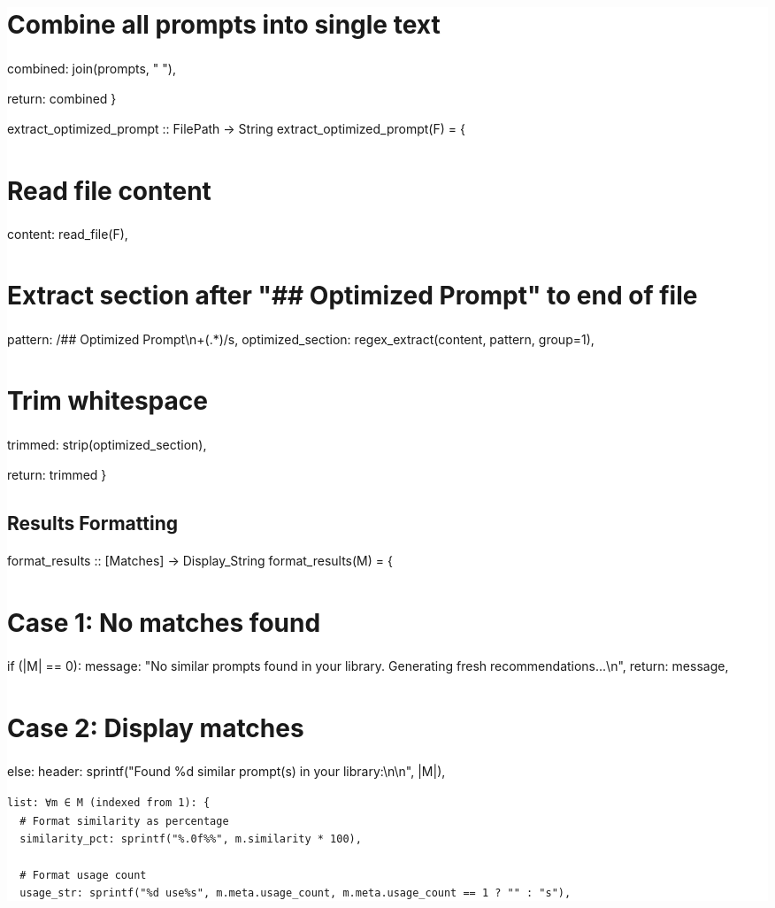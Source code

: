   # Combine all prompts into single text
  combined: join(prompts, " "),

  return: combined
}

extract_optimized_prompt :: FilePath → String
extract_optimized_prompt(F) = {
  # Read file content
  content: read_file(F),

  # Extract section after "## Optimized Prompt" to end of file
  pattern: /## Optimized Prompt\n+(.*)/s,
  optimized_section: regex_extract(content, pattern, group=1),

  # Trim whitespace
  trimmed: strip(optimized_section),

  return: trimmed
}

## Results Formatting

format_results :: [Matches] → Display_String
format_results(M) = {
  # Case 1: No matches found
  if (|M| == 0):
    message: "No similar prompts found in your library. Generating fresh recommendations...\n",
    return: message,

  # Case 2: Display matches
  else:
    header: sprintf("Found %d similar prompt(s) in your library:\n\n", |M|),

    list: ∀m ∈ M (indexed from 1): {
      # Format similarity as percentage
      similarity_pct: sprintf("%.0f%%", m.similarity * 100),

      # Format usage count
      usage_str: sprintf("%d use%s", m.meta.usage_count, m.meta.usage_count == 1 ? "" : "s"),
